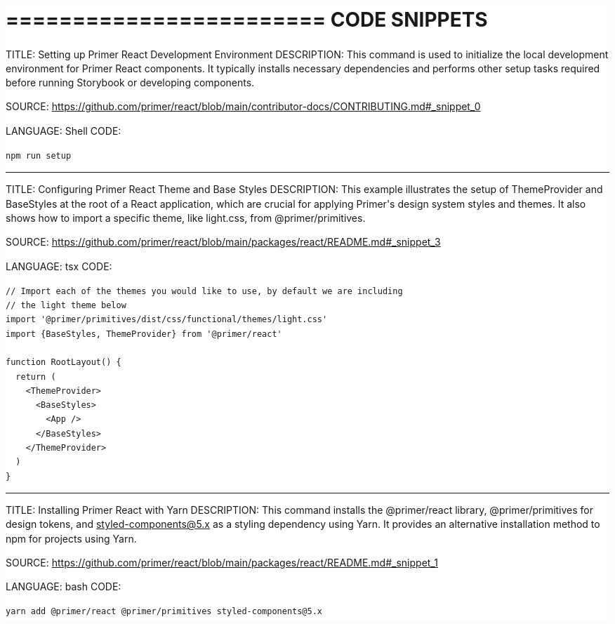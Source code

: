 ========================
CODE SNIPPETS
========================
TITLE: Setting up Primer React Development Environment
DESCRIPTION: This command is used to initialize the local development environment for Primer React components. It typically installs necessary dependencies and performs other setup tasks required before running Storybook or developing components.

SOURCE: https://github.com/primer/react/blob/main/contributor-docs/CONTRIBUTING.md#_snippet_0

LANGUAGE: Shell
CODE:
```
npm run setup
```

----------------------------------------

TITLE: Configuring Primer React Theme and Base Styles
DESCRIPTION: This example illustrates the setup of ThemeProvider and BaseStyles at the root of a React application, which are crucial for applying Primer's design system styles and themes. It also shows how to import a specific theme, like light.css, from @primer/primitives.

SOURCE: https://github.com/primer/react/blob/main/packages/react/README.md#_snippet_3

LANGUAGE: tsx
CODE:
```
// Import each of the themes you would like to use, by default we are including
// the light theme below
import '@primer/primitives/dist/css/functional/themes/light.css'
import {BaseStyles, ThemeProvider} from '@primer/react'

function RootLayout() {
  return (
    <ThemeProvider>
      <BaseStyles>
        <App />
      </BaseStyles>
    </ThemeProvider>
  )
}
```

----------------------------------------

TITLE: Installing Primer React with Yarn
DESCRIPTION: This command installs the @primer/react library, @primer/primitives for design tokens, and styled-components@5.x as a styling dependency using Yarn. It provides an alternative installation method to npm for projects using Yarn.

SOURCE: https://github.com/primer/react/blob/main/packages/react/README.md#_snippet_1

LANGUAGE: bash
CODE:
```
yarn add @primer/react @primer/primitives styled-components@5.x
```
